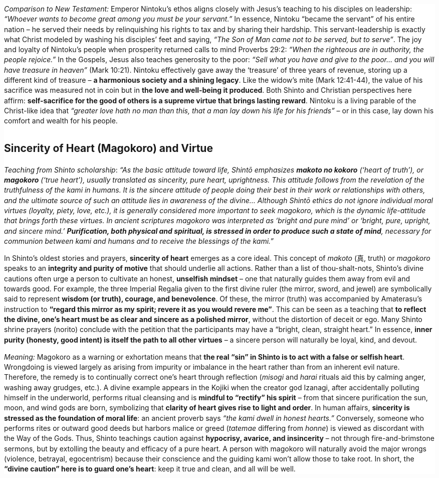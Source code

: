 *Comparison to New Testament:* Emperor Nintoku’s ethos aligns closely with Jesus’s teaching to his disciples on leadership: *“Whoever wants to become great among you must be your servant.”* In essence, Nintoku “became the servant” of his entire nation – he served their needs by relinquishing his rights to tax and by sharing their hardship. This servant-leadership is exactly what Christ modeled by washing his disciples’ feet and saying, *“The Son of Man came not to be served, but to serve”*. The joy and loyalty of Nintoku’s people when prosperity returned calls to mind Proverbs 29:2: *“When the righteous are in authority, the people rejoice.”* In the Gospels, Jesus also teaches generosity to the poor: *“Sell what you have and give to the poor… and you will have treasure in heaven”* (Mark 10:21). Nintoku effectively gave away the ‘treasure’ of three years of revenue, storing up a different kind of treasure – **a harmonious society and a shining legacy**. Like the widow’s mite (Mark 12:41-44), the value of his sacrifice was measured not in coin but in **the love and well-being it produced**. Both Shinto and Christian perspectives here affirm: **self-sacrifice for the good of others is a supreme virtue that brings lasting reward**. Nintoku is a living parable of the Christ-like idea that *“greater love hath no man than this, that a man lay down his life for his friends”* – or in this case, lay down his comfort and wealth for his people.

## Sincerity of Heart (Magokoro) and Virtue

&#x20;*Teaching from Shinto scholarship*: *“As the basic attitude toward life, Shintō emphasizes **makoto no kokoro** (‘heart of truth’), or **magokoro** (‘true heart’), usually translated as *sincerity, pure heart, uprightness*. This attitude follows from the revelation of the truthfulness of the kami in humans. It is the sincere attitude of people doing their best in their work or relationships with others, and the ultimate source of such an attitude lies in awareness of the divine… Although Shintō ethics do not ignore individual moral virtues (loyalty, piety, love, etc.), it is generally considered more important to seek magokoro, which is the dynamic life-attitude that brings forth these virtues. In ancient scriptures magokoro was interpreted as ‘bright and pure mind’ or ‘bright, pure, upright, and sincere mind.’ **Purification, both physical and spiritual, is stressed in order to produce such a state of mind**, necessary for communion between kami and humans and to receive the blessings of the kami.”*

In Shinto’s oldest stories and prayers, **sincerity of heart** emerges as a core ideal. This concept of *makoto* (真, truth) or *magokoro* speaks to an **integrity and purity of motive** that should underlie all actions. Rather than a list of thou-shalt-nots, Shinto’s divine cautions often urge a person to cultivate an honest, **unselfish mindset** – one that naturally guides them away from evil and towards good. For example, the three Imperial Regalia given to the first divine ruler (the mirror, sword, and jewel) are symbolically said to represent **wisdom (or truth), courage, and benevolence**. Of these, the mirror (truth) was accompanied by Amaterasu’s instruction to **“regard this mirror as my spirit; revere it as you would revere me”**. This can be seen as a teaching that **to reflect the divine, one’s heart must be as clear and sincere as a polished mirror**, without the distortion of deceit or ego. Many Shinto shrine prayers (norito) conclude with the petition that the participants may have a “bright, clean, straight heart.” In essence, **inner purity (honesty, good intent) is itself the path to all other virtues** – a sincere person will naturally be loyal, kind, and devout.

*Meaning:* Magokoro as a warning or exhortation means that **the real “sin” in Shinto is to act with a false or selfish heart**. Wrongdoing is viewed largely as arising from impurity or imbalance in the heart rather than from an inherent evil nature. Therefore, the remedy is to continually correct one’s heart through reflection (*misogi* and *harai* rituals aid this by calming anger, washing away grudges, etc.). A divine example appears in the Kojiki when the creator god Izanagi, after accidentally polluting himself in the underworld, performs ritual cleansing and is **mindful to “rectify” his spirit** – from that sincere purification the sun, moon, and wind gods are born, symbolizing that **clarity of heart gives rise to light and order**. In human affairs, **sincerity is stressed as the foundation of moral life**: an ancient proverb says *“the kami dwell in honest hearts.”* Conversely, someone who performs rites or outward good deeds but harbors malice or greed (*tatemae* differing from *honne*) is viewed as discordant with the Way of the Gods. Thus, Shinto teachings caution against **hypocrisy, avarice, and insincerity** – not through fire-and-brimstone sermons, but by extolling the beauty and efficacy of a pure heart. A person with magokoro will naturally avoid the major wrongs (violence, betrayal, egocentrism) because their conscience and the guiding kami won’t allow those to take root. In short, the **“divine caution” here is to guard one’s heart**: keep it true and clean, and all will be well.
